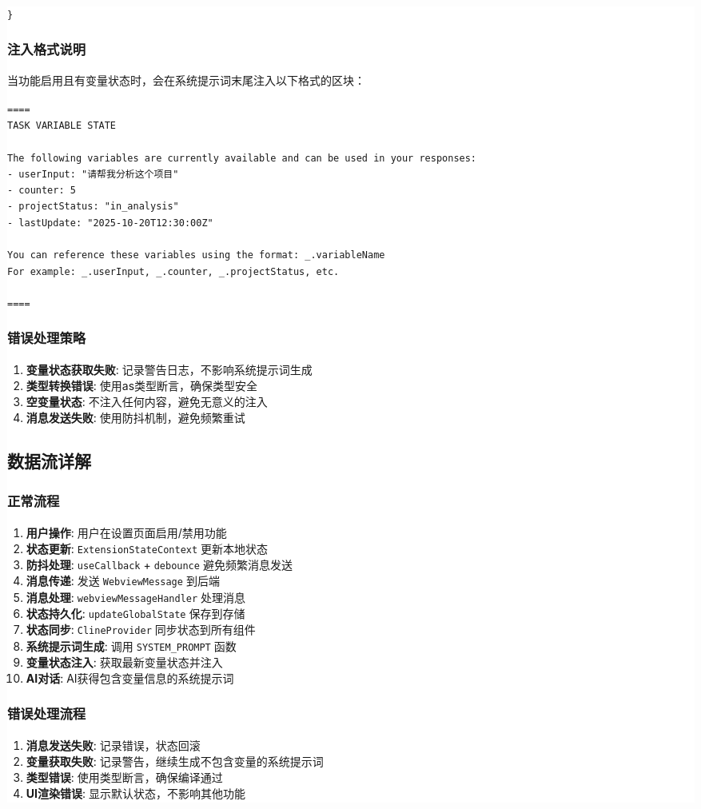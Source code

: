 ```typescript
}
```

### 注入格式说明

当功能启用且有变量状态时，会在系统提示词末尾注入以下格式的区块：

```
====
TASK VARIABLE STATE

The following variables are currently available and can be used in your responses:
- userInput: "请帮我分析这个项目"
- counter: 5
- projectStatus: "in_analysis"
- lastUpdate: "2025-10-20T12:30:00Z"

You can reference these variables using the format: _.variableName
For example: _.userInput, _.counter, _.projectStatus, etc.

====
```

### 错误处理策略

1. **变量状态获取失败**: 记录警告日志，不影响系统提示词生成
2. **类型转换错误**: 使用as类型断言，确保类型安全
3. **空变量状态**: 不注入任何内容，避免无意义的注入
4. **消息发送失败**: 使用防抖机制，避免频繁重试

## 数据流详解

### 正常流程

1. **用户操作**: 用户在设置页面启用/禁用功能
2. **状态更新**: `ExtensionStateContext` 更新本地状态
3. **防抖处理**: `useCallback` + `debounce` 避免频繁消息发送
4. **消息传递**: 发送 `WebviewMessage` 到后端
5. **消息处理**: `webviewMessageHandler` 处理消息
6. **状态持久化**: `updateGlobalState` 保存到存储
7. **状态同步**: `ClineProvider` 同步状态到所有组件
8. **系统提示词生成**: 调用 `SYSTEM_PROMPT` 函数
9. **变量状态注入**: 获取最新变量状态并注入
10. **AI对话**: AI获得包含变量信息的系统提示词

### 错误处理流程

1. **消息发送失败**: 记录错误，状态回滚
2. **变量获取失败**: 记录警告，继续生成不包含变量的系统提示词
3. **类型错误**: 使用类型断言，确保编译通过
4. **UI渲染错误**: 显示默认状态，不影响其他功能
